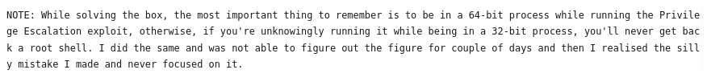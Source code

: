 ```
NOTE: While solving the box, the most important thing to remember is to be in a 64-bit process while running the Privilege Escalation exploit, otherwise, if you're unknowingly running it while being in a 32-bit process, you'll never get back a root shell. I did the same and was not able to figure out the figure for couple of days and then I realised the silly mistake I made and never focused on it.
```
